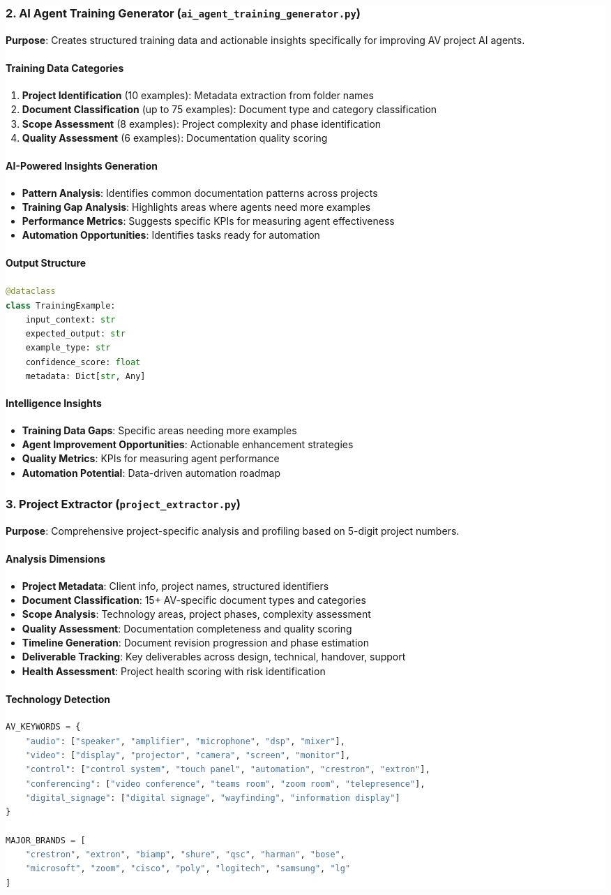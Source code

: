 ### 2. AI Agent Training Generator (`ai_agent_training_generator.py`)

**Purpose**: Creates structured training data and actionable insights specifically for improving AV project AI agents.

#### Training Data Categories
1. **Project Identification** (10 examples): Metadata extraction from folder names
2. **Document Classification** (up to 75 examples): Document type and category classification  
3. **Scope Assessment** (8 examples): Project complexity and phase identification
4. **Quality Assessment** (6 examples): Documentation quality scoring

#### AI-Powered Insights Generation
- **Pattern Analysis**: Identifies common documentation patterns across projects
- **Training Gap Analysis**: Highlights areas where agents need more examples
- **Performance Metrics**: Suggests specific KPIs for measuring agent effectiveness
- **Automation Opportunities**: Identifies tasks ready for automation

#### Output Structure
```python
@dataclass
class TrainingExample:
    input_context: str
    expected_output: str
    example_type: str
    confidence_score: float
    metadata: Dict[str, Any]
```

#### Intelligence Insights
- **Training Data Gaps**: Specific areas needing more examples
- **Agent Improvement Opportunities**: Actionable enhancement strategies
- **Quality Metrics**: KPIs for measuring agent performance
- **Automation Potential**: Data-driven automation roadmap

### 3. Project Extractor (`project_extractor.py`)

**Purpose**: Comprehensive project-specific analysis and profiling based on 5-digit project numbers.

#### Analysis Dimensions
- **Project Metadata**: Client info, project names, structured identifiers
- **Document Classification**: 15+ AV-specific document types and categories
- **Scope Analysis**: Technology areas, project phases, complexity assessment
- **Quality Assessment**: Documentation completeness and quality scoring
- **Timeline Generation**: Document revision progression and phase estimation
- **Deliverable Tracking**: Key deliverables across design, technical, handover, support
- **Health Assessment**: Project health scoring with risk identification

#### Technology Detection
```python
AV_KEYWORDS = {
    "audio": ["speaker", "amplifier", "microphone", "dsp", "mixer"],
    "video": ["display", "projector", "camera", "screen", "monitor"],
    "control": ["control system", "touch panel", "automation", "crestron", "extron"],
    "conferencing": ["video conference", "teams room", "zoom room", "telepresence"],
    "digital_signage": ["digital signage", "wayfinding", "information display"]
}

MAJOR_BRANDS = [
    "crestron", "extron", "biamp", "shure", "qsc", "harman", "bose",
    "microsoft", "zoom", "cisco", "poly", "logitech", "samsung", "lg"
]
```
